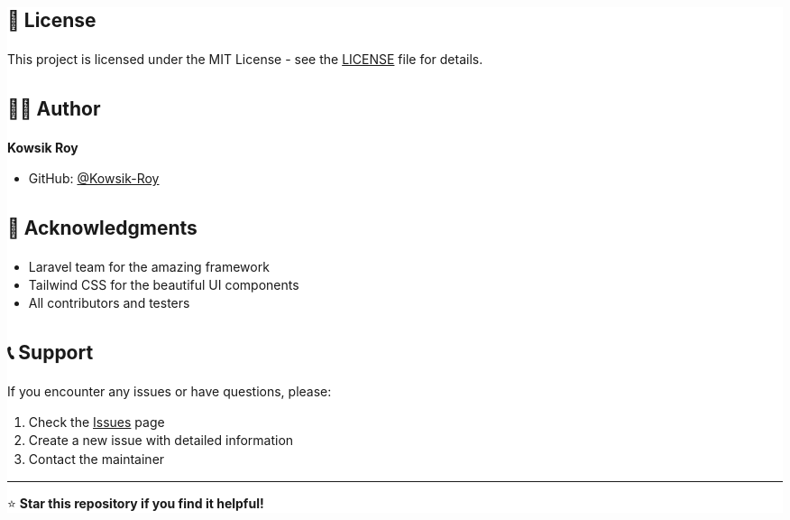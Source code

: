 ## 📄 License

This project is licensed under the MIT License - see the [LICENSE](LICENSE) file for details.

## 👨‍💻 Author

**Kowsik Roy**
- GitHub: [@Kowsik-Roy](https://github.com/Kowsik-Roy)

## 🙏 Acknowledgments

- Laravel team for the amazing framework
- Tailwind CSS for the beautiful UI components
- All contributors and testers

## 📞 Support

If you encounter any issues or have questions, please:

1. Check the [Issues](https://github.com/Kowsik-Roy/Banking_system/issues) page
2. Create a new issue with detailed information
3. Contact the maintainer

---

⭐ **Star this repository if you find it helpful!**
